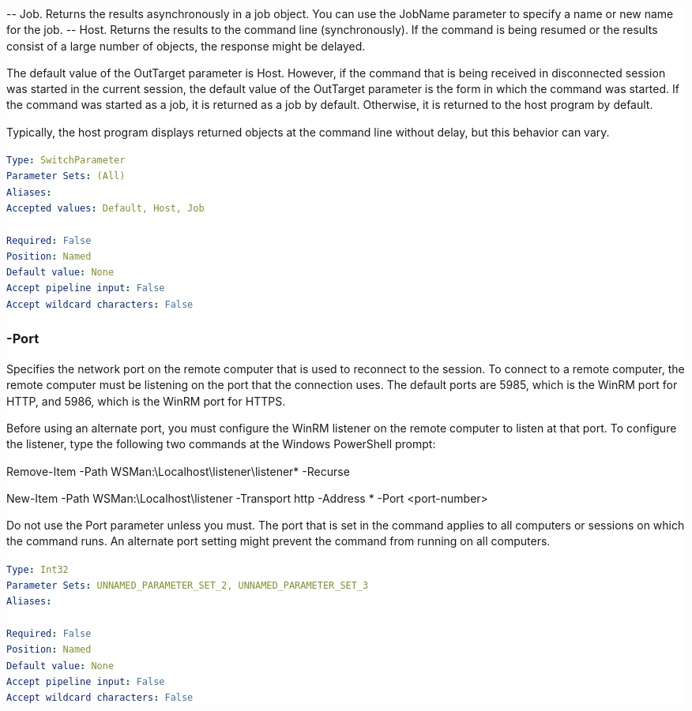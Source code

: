 -- Job.
Returns the results asynchronously in a job object.
You can use the JobName parameter to specify a name or new name for the job. 
-- Host.
Returns the results to the command line (synchronously).
If the command is being resumed or the results consist of a large number of objects, the response might be delayed.

The default value of the OutTarget parameter is Host.
However, if the command that is being received in disconnected session was started in the current session, the default value of the OutTarget parameter is the form in which the command was started.
If the command was started as a job, it is returned as a job by default.
Otherwise, it is returned to the host program by default.

Typically, the host program displays returned objects at the command line without delay, but this behavior can vary.

```yaml
Type: SwitchParameter
Parameter Sets: (All)
Aliases: 
Accepted values: Default, Host, Job

Required: False
Position: Named
Default value: None
Accept pipeline input: False
Accept wildcard characters: False
```

### -Port
Specifies the network port on the remote computer that is used to reconnect to the session.
To connect to a remote computer, the remote computer must be listening on the port that the connection uses.
The default ports are 5985, which is the WinRM port for HTTP, and 5986, which is the WinRM port for HTTPS.

Before using an alternate port, you must configure the WinRM listener on the remote computer to listen at that port.
To configure the listener, type the following two commands at the Windows PowerShell prompt:

Remove-Item -Path WSMan:\Localhost\listener\listener* -Recurse

New-Item -Path WSMan:\Localhost\listener -Transport http -Address * -Port \<port-number\>

Do not use the Port parameter unless you must.
The port that is set in the command applies to all computers or sessions on which the command runs.
An alternate port setting might prevent the command from running on all computers.

```yaml
Type: Int32
Parameter Sets: UNNAMED_PARAMETER_SET_2, UNNAMED_PARAMETER_SET_3
Aliases: 

Required: False
Position: Named
Default value: None
Accept pipeline input: False
Accept wildcard characters: False
```
